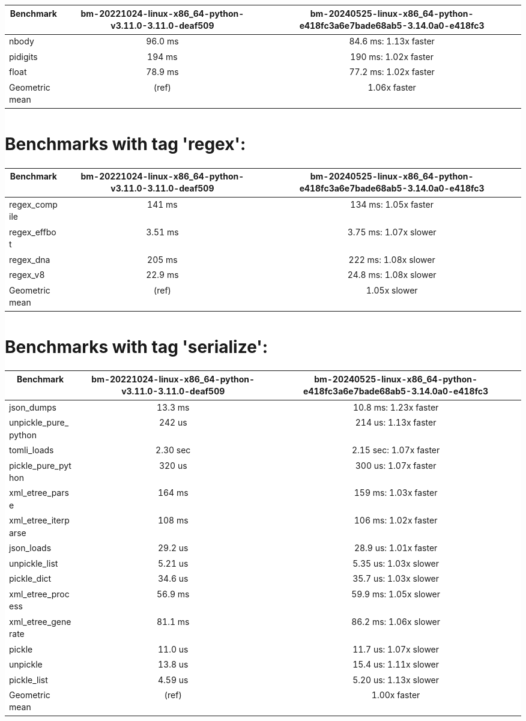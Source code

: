| Benchmark      | bm-20221024-linux-x86_64-python-v3.11.0-3.11.0-deaf509 | bm-20240525-linux-x86_64-python-e418fc3a6e7bade68ab5-3.14.0a0-e418fc3 |
|----------------|:------------------------------------------------------:|:---------------------------------------------------------------------:|
| nbody          | 96.0 ms                                                | 84.6 ms: 1.13x faster                                                 |
| pidigits       | 194 ms                                                 | 190 ms: 1.02x faster                                                  |
| float          | 78.9 ms                                                | 77.2 ms: 1.02x faster                                                 |
| Geometric mean | (ref)                                                  | 1.06x faster                                                          |

Benchmarks with tag 'regex':
============================

| Benchmark      | bm-20221024-linux-x86_64-python-v3.11.0-3.11.0-deaf509 | bm-20240525-linux-x86_64-python-e418fc3a6e7bade68ab5-3.14.0a0-e418fc3 |
|----------------|:------------------------------------------------------:|:---------------------------------------------------------------------:|
| regex_compile  | 141 ms                                                 | 134 ms: 1.05x faster                                                  |
| regex_effbot   | 3.51 ms                                                | 3.75 ms: 1.07x slower                                                 |
| regex_dna      | 205 ms                                                 | 222 ms: 1.08x slower                                                  |
| regex_v8       | 22.9 ms                                                | 24.8 ms: 1.08x slower                                                 |
| Geometric mean | (ref)                                                  | 1.05x slower                                                          |

Benchmarks with tag 'serialize':
================================

| Benchmark            | bm-20221024-linux-x86_64-python-v3.11.0-3.11.0-deaf509 | bm-20240525-linux-x86_64-python-e418fc3a6e7bade68ab5-3.14.0a0-e418fc3 |
|----------------------|:------------------------------------------------------:|:---------------------------------------------------------------------:|
| json_dumps           | 13.3 ms                                                | 10.8 ms: 1.23x faster                                                 |
| unpickle_pure_python | 242 us                                                 | 214 us: 1.13x faster                                                  |
| tomli_loads          | 2.30 sec                                               | 2.15 sec: 1.07x faster                                                |
| pickle_pure_python   | 320 us                                                 | 300 us: 1.07x faster                                                  |
| xml_etree_parse      | 164 ms                                                 | 159 ms: 1.03x faster                                                  |
| xml_etree_iterparse  | 108 ms                                                 | 106 ms: 1.02x faster                                                  |
| json_loads           | 29.2 us                                                | 28.9 us: 1.01x faster                                                 |
| unpickle_list        | 5.21 us                                                | 5.35 us: 1.03x slower                                                 |
| pickle_dict          | 34.6 us                                                | 35.7 us: 1.03x slower                                                 |
| xml_etree_process    | 56.9 ms                                                | 59.9 ms: 1.05x slower                                                 |
| xml_etree_generate   | 81.1 ms                                                | 86.2 ms: 1.06x slower                                                 |
| pickle               | 11.0 us                                                | 11.7 us: 1.07x slower                                                 |
| unpickle             | 13.8 us                                                | 15.4 us: 1.11x slower                                                 |
| pickle_list          | 4.59 us                                                | 5.20 us: 1.13x slower                                                 |
| Geometric mean       | (ref)                                                  | 1.00x faster                                                          |
